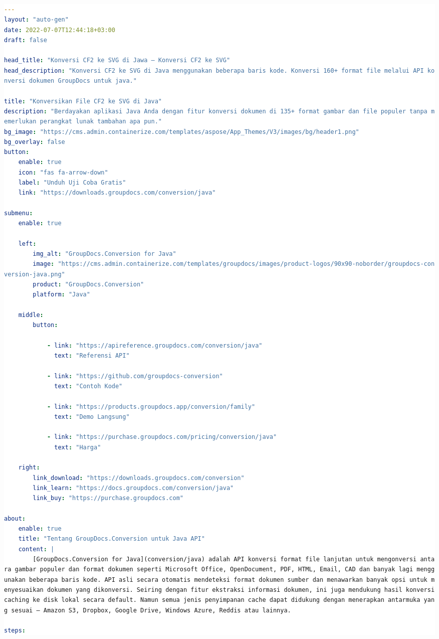 ```yaml
---
layout: "auto-gen"
date: 2022-07-07T12:44:18+03:00
draft: false

head_title: "Konversi CF2 ke SVG di Jawa – Konversi CF2 ke SVG"
head_description: "Konversi CF2 ke SVG di Java menggunakan beberapa baris kode. Konversi 160+ format file melalui API konversi dokumen GroupDocs untuk java."

title: "Konversikan File CF2 ke SVG di Java"
description: "Berdayakan aplikasi Java Anda dengan fitur konversi dokumen di 135+ format gambar dan file populer tanpa memerlukan perangkat lunak tambahan apa pun."
bg_image: "https://cms.admin.containerize.com/templates/aspose/App_Themes/V3/images/bg/header1.png"
bg_overlay: false
button:
    enable: true
    icon: "fas fa-arrow-down"
    label: "Unduh Uji Coba Gratis"
    link: "https://downloads.groupdocs.com/conversion/java"

submenu:
    enable: true

    left:
        img_alt: "GroupDocs.Conversion for Java"
        image: "https://cms.admin.containerize.com/templates/groupdocs/images/product-logos/90x90-noborder/groupdocs-conversion-java.png"
        product: "GroupDocs.Conversion"
        platform: "Java"

    middle:
        button:

            - link: "https://apireference.groupdocs.com/conversion/java"
              text: "Referensi API"

            - link: "https://github.com/groupdocs-conversion"
              text: "Contoh Kode"

            - link: "https://products.groupdocs.app/conversion/family"
              text: "Demo Langsung"

            - link: "https://purchase.groupdocs.com/pricing/conversion/java"
              text: "Harga"

    right:
        link_download: "https://downloads.groupdocs.com/conversion"
        link_learn: "https://docs.groupdocs.com/conversion/java"
        link_buy: "https://purchase.groupdocs.com"

about:
    enable: true
    title: "Tentang GroupDocs.Conversion untuk Java API"
    content: |
        [GroupDocs.Conversion for Java](conversion/java) adalah API konversi format file lanjutan untuk mengonversi antara gambar populer dan format dokumen seperti Microsoft Office, OpenDocument, PDF, HTML, Email, CAD dan banyak lagi menggunakan beberapa baris kode. API asli secara otomatis mendeteksi format dokumen sumber dan menawarkan banyak opsi untuk menyesuaikan dokumen yang dikonversi. Seiring dengan fitur ekstraksi informasi dokumen, ini juga mendukung hasil konversi caching ke disk lokal secara default. Namun semua jenis penyimpanan cache dapat didukung dengan menerapkan antarmuka yang sesuai – Amazon S3, Dropbox, Google Drive, Windows Azure, Reddis atau lainnya.

steps:
```